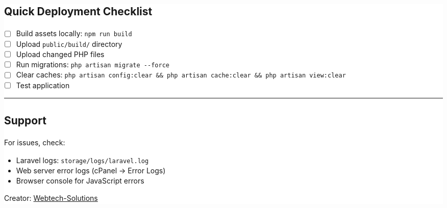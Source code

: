 ## Quick Deployment Checklist

- [ ] Build assets locally: `npm run build`
- [ ] Upload `public/build/` directory
- [ ] Upload changed PHP files
- [ ] Run migrations: `php artisan migrate --force`
- [ ] Clear caches: `php artisan config:clear && php artisan cache:clear && php artisan view:clear`
- [ ] Test application

---

## Support

For issues, check:
- Laravel logs: `storage/logs/laravel.log`
- Web server error logs (cPanel → Error Logs)
- Browser console for JavaScript errors

Creator: [Webtech-Solutions](https://webtech-solutions.hu)
